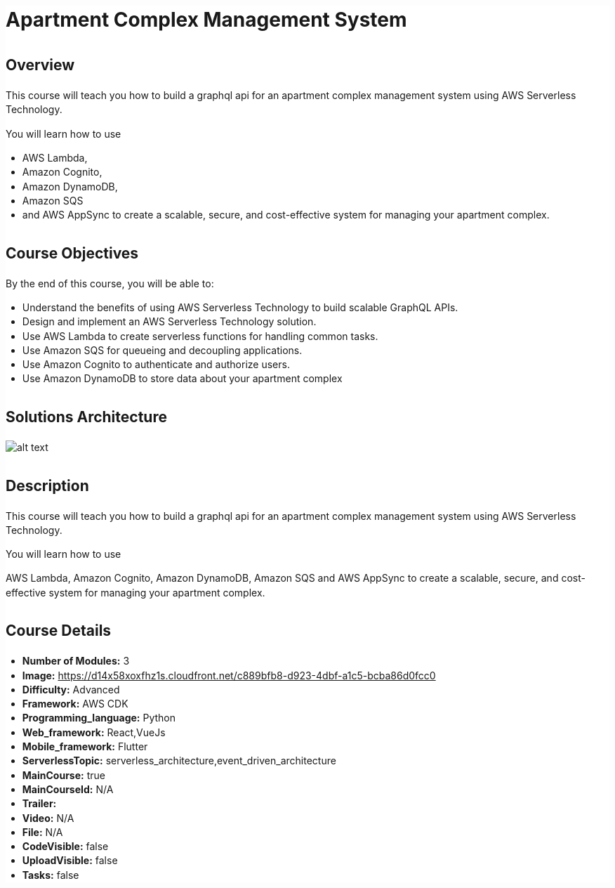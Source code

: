 # Apartment Complex Management System

## Overview
This course will teach you how to build a graphql api for an apartment complex management system using AWS Serverless Technology.

You will learn how to use 
- AWS Lambda, 
- Amazon Cognito, 
- Amazon DynamoDB, 
- Amazon SQS
- and AWS AppSync to create a scalable, secure, and cost-effective system for managing your apartment complex.


## Course Objectives

By the end of this course, you will be able to:

- Understand the benefits of using AWS Serverless Technology to build scalable GraphQL APIs.
- Design and implement an AWS Serverless Technology solution.
- Use AWS Lambda to create serverless functions for handling common tasks.
- Use Amazon SQS for queueing and decoupling applications.
- Use Amazon Cognito to authenticate and authorize users.
- Use Amazon DynamoDB to store data about your apartment complex



## Solutions Architecture

![alt text](https://d14x58xoxfhz1s.cloudfront.net/724ec14b-3495-48f9-bb74-006c0267dff4)

## Description
This course will teach you how to build a graphql api for an apartment complex management system using AWS Serverless Technology.

You will learn how to use

AWS Lambda,
Amazon Cognito,
Amazon DynamoDB,
Amazon SQS
and AWS AppSync to create a scalable, secure, and cost-effective system for managing your apartment complex.

## Course Details
- **Number of Modules:** 3
- **Image:** https://d14x58xoxfhz1s.cloudfront.net/c889bfb8-d923-4dbf-a1c5-bcba86d0fcc0
- **Difficulty:** Advanced
- **Framework:** AWS CDK
- **Programming_language:** Python
- **Web_framework:** React,VueJs
- **Mobile_framework:** Flutter
- **ServerlessTopic:** serverless_architecture,event_driven_architecture
- **MainCourse:** true
- **MainCourseId:** N/A
- **Trailer:** 
- **Video:** N/A
- **File:** N/A
- **CodeVisible:** false
- **UploadVisible:** false
- **Tasks:** false